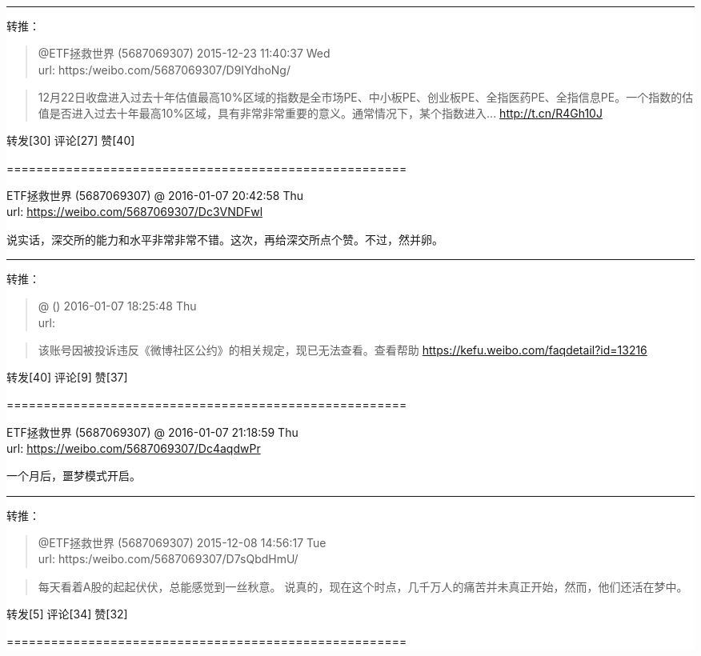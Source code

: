 ------------------------------------------------------
转推：
>  @ETF拯救世界 (5687069307)
>  2015-12-23 11:40:37 Wed  
>  url: https:/weibo.com/5687069307/D9IYdhoNg/

>  12月22日收盘进入过去十年估值最高10%区域的指数是全市场PE、中小板PE、创业板PE、全指医药PE、全指信息PE。一个指数的估值是否进入过去十年最高10%区域，具有非常非常重要的意义。通常情况下，某个指数进入... http://t.cn/R4Gh10J ​​​

转发[30]  评论[27]  赞[40] 

======================================================






ETF拯救世界 (5687069307) @
2016-01-07 20:42:58 Thu  
url: https://weibo.com/5687069307/Dc3VNDFwl

说实话，深交所的能力和水平非常非常不错。这次，再给深交所点个赞。不过，然并卵。

------------------------------------------------------
转推：
>  @ ()
>  2016-01-07 18:25:48 Thu  
>  url: 

>  该账号因被投诉违反《微博社区公约》的相关规定，现已无法查看。查看帮助 https://kefu.weibo.com/faqdetail?id=13216

转发[40]  评论[9]  赞[37] 

======================================================






ETF拯救世界 (5687069307) @
2016-01-07 21:18:59 Thu  
url: https://weibo.com/5687069307/Dc4aqdwPr

一个月后，噩梦模式开启。

------------------------------------------------------
转推：
>  @ETF拯救世界 (5687069307)
>  2015-12-08 14:56:17 Tue  
>  url: https:/weibo.com/5687069307/D7sQbdHmU/

>  每天看着A股的起起伏伏，总能感觉到一丝秋意。 说真的，现在这个时点，几千万人的痛苦并未真正开始，然而，他们还活在梦中。 ​​​

转发[5]  评论[34]  赞[32] 

======================================================





